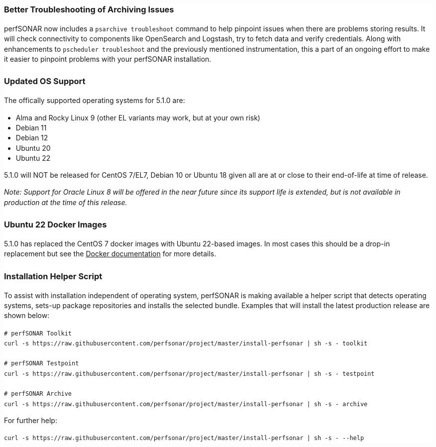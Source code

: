 ### Better Troubleshooting of Archiving Issues

perfSONAR now includes a `psarchive troubleshoot` command to help pinpoint issues when there are problems storing results. It will check connectivity to components like OpenSearch and Logstash, try to fetch data and verify credentials. Along with enhancements to `pscheduler troubleshoot` and the previously mentioned instrumentation, this a part of an ongoing effort to make it easier to pinpoint problems with your perfSONAR installation. 

### Updated OS Support
The offically supported operating systems for 5.1.0 are:

- Alma and Rocky Linux 9 (other EL variants may work, but at your own risk)
- Debian 11
- Debian 12
- Ubuntu 20
- Ubuntu 22

5.1.0 will NOT be released for CentOS 7/EL7, Debian 10 or Ubuntu 18 given all are at or close to their end-of-life at time of release. 

*Note: Support for Oracle Linux 8 will be offered in the near future since its support life is extended, but is not available in production at the time of this release.*


### Ubuntu 22 Docker Images

5.1.0 has replaced the CentOS 7 docker images with Ubuntu 22-based images. In most cases this should be a drop-in replacement but see the [Docker documentation](https://docs.perfsonar.net/install_docker.html) for more details. 

### Installation Helper Script

To assist with installation independent of operating system, perfSONAR is making available a helper script that detects operating systems, sets-up package repositories and installs the selected bundle. Examples that will install the latest production release are shown below:

```
# perfSONAR Toolkit
curl -s https://raw.githubusercontent.com/perfsonar/project/master/install-perfsonar | sh -s - toolkit

# perfSONAR Testpoint
curl -s https://raw.githubusercontent.com/perfsonar/project/master/install-perfsonar | sh -s - testpoint

# perfSONAR Archive
curl -s https://raw.githubusercontent.com/perfsonar/project/master/install-perfsonar | sh -s - archive
```

For further help:
```
curl -s https://raw.githubusercontent.com/perfsonar/project/master/install-perfsonar | sh -s - --help
```
